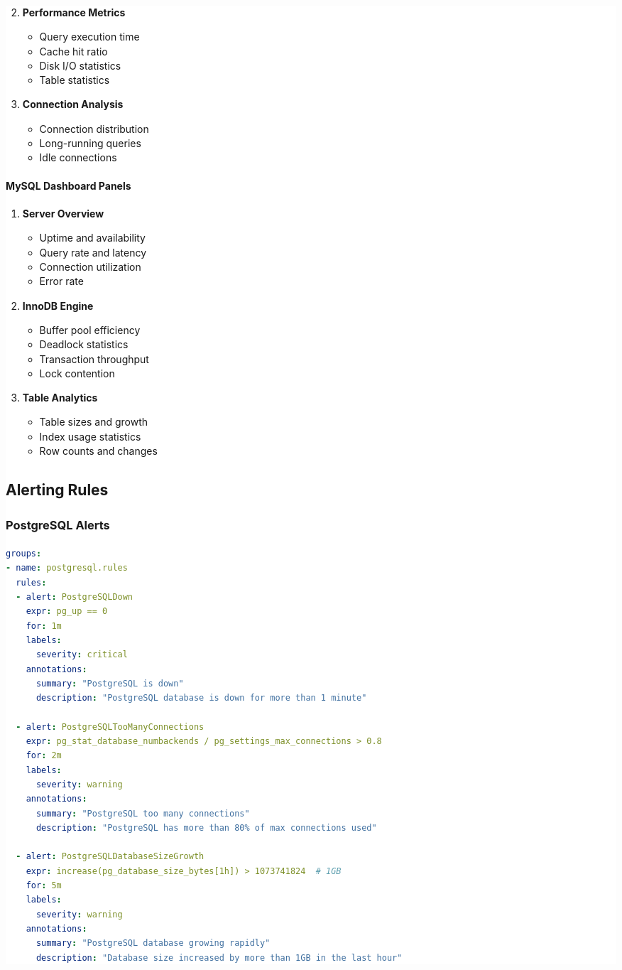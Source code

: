 2. **Performance Metrics**
   - Query execution time
   - Cache hit ratio
   - Disk I/O statistics
   - Table statistics

3. **Connection Analysis**
   - Connection distribution
   - Long-running queries
   - Idle connections

#### MySQL Dashboard Panels

1. **Server Overview**
   - Uptime and availability
   - Query rate and latency
   - Connection utilization
   - Error rate

2. **InnoDB Engine**
   - Buffer pool efficiency
   - Deadlock statistics
   - Transaction throughput
   - Lock contention

3. **Table Analytics**
   - Table sizes and growth
   - Index usage statistics
   - Row counts and changes

## Alerting Rules

### PostgreSQL Alerts

```yaml
groups:
- name: postgresql.rules
  rules:
  - alert: PostgreSQLDown
    expr: pg_up == 0
    for: 1m
    labels:
      severity: critical
    annotations:
      summary: "PostgreSQL is down"
      description: "PostgreSQL database is down for more than 1 minute"

  - alert: PostgreSQLTooManyConnections
    expr: pg_stat_database_numbackends / pg_settings_max_connections > 0.8
    for: 2m
    labels:
      severity: warning
    annotations:
      summary: "PostgreSQL too many connections"
      description: "PostgreSQL has more than 80% of max connections used"

  - alert: PostgreSQLDatabaseSizeGrowth
    expr: increase(pg_database_size_bytes[1h]) > 1073741824  # 1GB
    for: 5m
    labels:
      severity: warning
    annotations:
      summary: "PostgreSQL database growing rapidly"
      description: "Database size increased by more than 1GB in the last hour"
```
